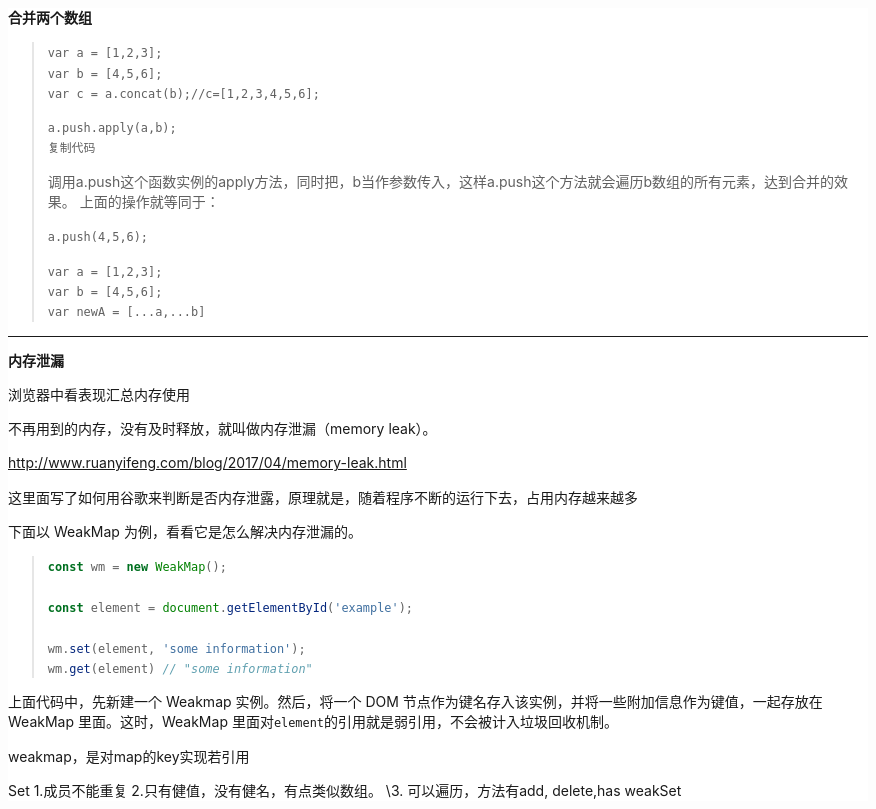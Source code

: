   **合并两个数组** 

> ```
> var a = [1,2,3]; 
> var b = [4,5,6]; 
> var c = a.concat(b);//c=[1,2,3,4,5,6];
> ```
>
> ```
> a.push.apply(a,b);
> 复制代码
> ```
>
> 调用a.push这个函数实例的apply方法，同时把，b当作参数传入，这样a.push这个方法就会遍历b数组的所有元素，达到合并的效果。 上面的操作就等同于：
>
> ```
> a.push(4,5,6);
> ```
>
> ```
> var a = [1,2,3];
> var b = [4,5,6];
> var newA = [...a,...b]
> ```

----

  **内存泄漏** 

浏览器中看表现汇总内存使用

不再用到的内存，没有及时释放，就叫做内存泄漏（memory leak）。

http://www.ruanyifeng.com/blog/2017/04/memory-leak.html

这里面写了如何用谷歌来判断是否内存泄露，原理就是，随着程序不断的运行下去，占用内存越来越多

下面以 WeakMap 为例，看看它是怎么解决内存泄漏的。

> ```javascript
> const wm = new WeakMap();
> 
> const element = document.getElementById('example');
> 
> wm.set(element, 'some information');
> wm.get(element) // "some information"
> ```

上面代码中，先新建一个 Weakmap 实例。然后，将一个 DOM 节点作为键名存入该实例，并将一些附加信息作为键值，一起存放在 WeakMap 里面。这时，WeakMap 里面对`element`的引用就是弱引用，不会被计入垃圾回收机制。

weakmap，是对map的key实现若引用

Set
1.成员不能重复
2.只有健值，没有健名，有点类似数组。
\3. 可以遍历，方法有add, delete,has
weakSet
